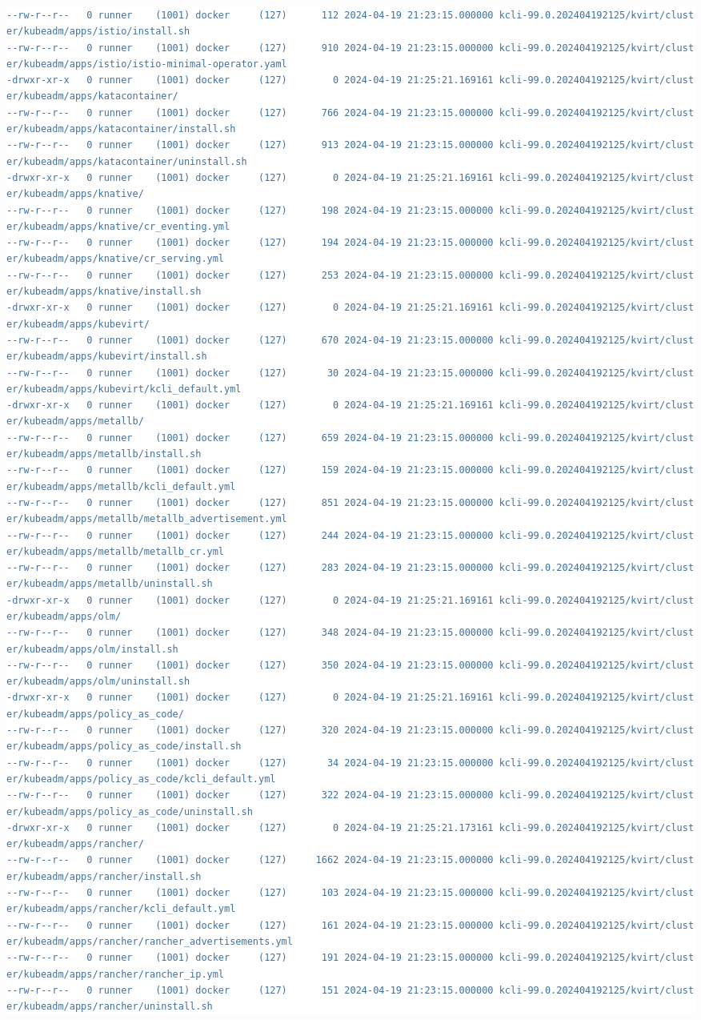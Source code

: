 ```diff
--rw-r--r--   0 runner    (1001) docker     (127)      112 2024-04-19 21:23:15.000000 kcli-99.0.202404192125/kvirt/cluster/kubeadm/apps/istio/install.sh
--rw-r--r--   0 runner    (1001) docker     (127)      910 2024-04-19 21:23:15.000000 kcli-99.0.202404192125/kvirt/cluster/kubeadm/apps/istio/istio-minimal-operator.yaml
-drwxr-xr-x   0 runner    (1001) docker     (127)        0 2024-04-19 21:25:21.169161 kcli-99.0.202404192125/kvirt/cluster/kubeadm/apps/katacontainer/
--rw-r--r--   0 runner    (1001) docker     (127)      766 2024-04-19 21:23:15.000000 kcli-99.0.202404192125/kvirt/cluster/kubeadm/apps/katacontainer/install.sh
--rw-r--r--   0 runner    (1001) docker     (127)      913 2024-04-19 21:23:15.000000 kcli-99.0.202404192125/kvirt/cluster/kubeadm/apps/katacontainer/uninstall.sh
-drwxr-xr-x   0 runner    (1001) docker     (127)        0 2024-04-19 21:25:21.169161 kcli-99.0.202404192125/kvirt/cluster/kubeadm/apps/knative/
--rw-r--r--   0 runner    (1001) docker     (127)      198 2024-04-19 21:23:15.000000 kcli-99.0.202404192125/kvirt/cluster/kubeadm/apps/knative/cr_eventing.yml
--rw-r--r--   0 runner    (1001) docker     (127)      194 2024-04-19 21:23:15.000000 kcli-99.0.202404192125/kvirt/cluster/kubeadm/apps/knative/cr_serving.yml
--rw-r--r--   0 runner    (1001) docker     (127)      253 2024-04-19 21:23:15.000000 kcli-99.0.202404192125/kvirt/cluster/kubeadm/apps/knative/install.sh
-drwxr-xr-x   0 runner    (1001) docker     (127)        0 2024-04-19 21:25:21.169161 kcli-99.0.202404192125/kvirt/cluster/kubeadm/apps/kubevirt/
--rw-r--r--   0 runner    (1001) docker     (127)      670 2024-04-19 21:23:15.000000 kcli-99.0.202404192125/kvirt/cluster/kubeadm/apps/kubevirt/install.sh
--rw-r--r--   0 runner    (1001) docker     (127)       30 2024-04-19 21:23:15.000000 kcli-99.0.202404192125/kvirt/cluster/kubeadm/apps/kubevirt/kcli_default.yml
-drwxr-xr-x   0 runner    (1001) docker     (127)        0 2024-04-19 21:25:21.169161 kcli-99.0.202404192125/kvirt/cluster/kubeadm/apps/metallb/
--rw-r--r--   0 runner    (1001) docker     (127)      659 2024-04-19 21:23:15.000000 kcli-99.0.202404192125/kvirt/cluster/kubeadm/apps/metallb/install.sh
--rw-r--r--   0 runner    (1001) docker     (127)      159 2024-04-19 21:23:15.000000 kcli-99.0.202404192125/kvirt/cluster/kubeadm/apps/metallb/kcli_default.yml
--rw-r--r--   0 runner    (1001) docker     (127)      851 2024-04-19 21:23:15.000000 kcli-99.0.202404192125/kvirt/cluster/kubeadm/apps/metallb/metallb_advertisement.yml
--rw-r--r--   0 runner    (1001) docker     (127)      244 2024-04-19 21:23:15.000000 kcli-99.0.202404192125/kvirt/cluster/kubeadm/apps/metallb/metallb_cr.yml
--rw-r--r--   0 runner    (1001) docker     (127)      283 2024-04-19 21:23:15.000000 kcli-99.0.202404192125/kvirt/cluster/kubeadm/apps/metallb/uninstall.sh
-drwxr-xr-x   0 runner    (1001) docker     (127)        0 2024-04-19 21:25:21.169161 kcli-99.0.202404192125/kvirt/cluster/kubeadm/apps/olm/
--rw-r--r--   0 runner    (1001) docker     (127)      348 2024-04-19 21:23:15.000000 kcli-99.0.202404192125/kvirt/cluster/kubeadm/apps/olm/install.sh
--rw-r--r--   0 runner    (1001) docker     (127)      350 2024-04-19 21:23:15.000000 kcli-99.0.202404192125/kvirt/cluster/kubeadm/apps/olm/uninstall.sh
-drwxr-xr-x   0 runner    (1001) docker     (127)        0 2024-04-19 21:25:21.169161 kcli-99.0.202404192125/kvirt/cluster/kubeadm/apps/policy_as_code/
--rw-r--r--   0 runner    (1001) docker     (127)      320 2024-04-19 21:23:15.000000 kcli-99.0.202404192125/kvirt/cluster/kubeadm/apps/policy_as_code/install.sh
--rw-r--r--   0 runner    (1001) docker     (127)       34 2024-04-19 21:23:15.000000 kcli-99.0.202404192125/kvirt/cluster/kubeadm/apps/policy_as_code/kcli_default.yml
--rw-r--r--   0 runner    (1001) docker     (127)      322 2024-04-19 21:23:15.000000 kcli-99.0.202404192125/kvirt/cluster/kubeadm/apps/policy_as_code/uninstall.sh
-drwxr-xr-x   0 runner    (1001) docker     (127)        0 2024-04-19 21:25:21.173161 kcli-99.0.202404192125/kvirt/cluster/kubeadm/apps/rancher/
--rw-r--r--   0 runner    (1001) docker     (127)     1662 2024-04-19 21:23:15.000000 kcli-99.0.202404192125/kvirt/cluster/kubeadm/apps/rancher/install.sh
--rw-r--r--   0 runner    (1001) docker     (127)      103 2024-04-19 21:23:15.000000 kcli-99.0.202404192125/kvirt/cluster/kubeadm/apps/rancher/kcli_default.yml
--rw-r--r--   0 runner    (1001) docker     (127)      161 2024-04-19 21:23:15.000000 kcli-99.0.202404192125/kvirt/cluster/kubeadm/apps/rancher/rancher_advertisements.yml
--rw-r--r--   0 runner    (1001) docker     (127)      191 2024-04-19 21:23:15.000000 kcli-99.0.202404192125/kvirt/cluster/kubeadm/apps/rancher/rancher_ip.yml
--rw-r--r--   0 runner    (1001) docker     (127)      151 2024-04-19 21:23:15.000000 kcli-99.0.202404192125/kvirt/cluster/kubeadm/apps/rancher/uninstall.sh
```